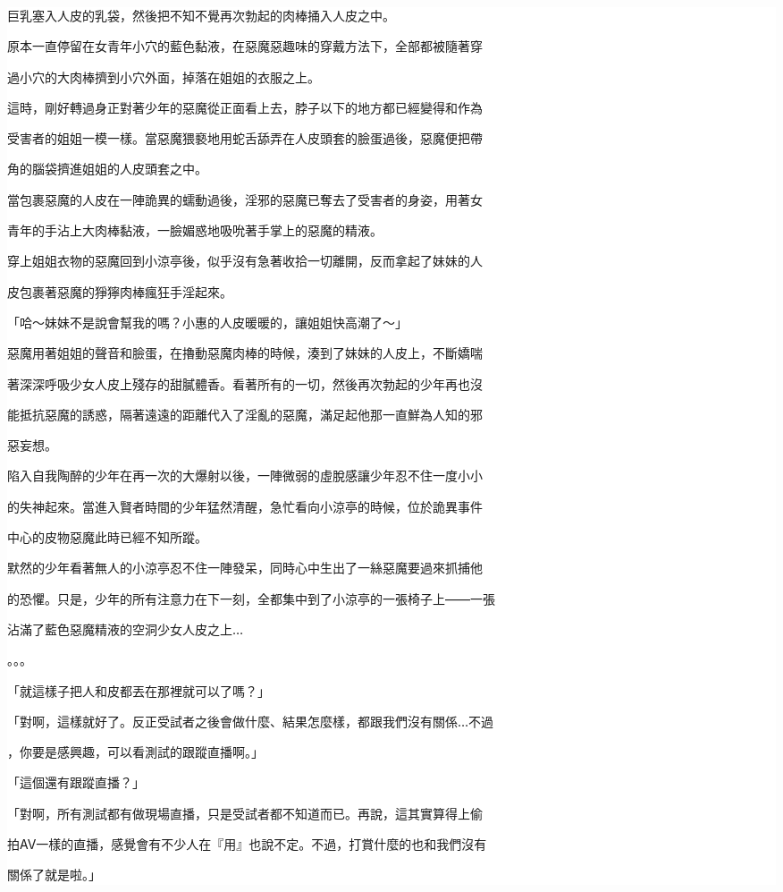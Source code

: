 巨乳塞入人皮的乳袋，然後把不知不覺再次勃起的肉棒捅入人皮之中。



原本一直停留在女青年小穴的藍色黏液，在惡魔惡趣味的穿戴方法下，全部都被隨著穿

過小穴的大肉棒擠到小穴外面，掉落在姐姐的衣服之上。

這時，剛好轉過身正對著少年的惡魔從正面看上去，脖子以下的地方都已經變得和作為

受害者的姐姐一模一樣。當惡魔猥褻地用蛇舌舔弄在人皮頭套的臉蛋過後，惡魔便把帶

角的腦袋擠進姐姐的人皮頭套之中。

當包裹惡魔的人皮在一陣詭異的蠕動過後，淫邪的惡魔已奪去了受害者的身姿，用著女

青年的手沾上大肉棒黏液，一臉媚惑地吸吮著手掌上的惡魔的精液。



穿上姐姐衣物的惡魔回到小涼亭後，似乎沒有急著收拾一切離開，反而拿起了妹妹的人

皮包裹著惡魔的猙獰肉棒瘋狂手淫起來。

「哈～妹妹不是說會幫我的嗎？小惠的人皮暖暖的，讓姐姐快高潮了～」

惡魔用著姐姐的聲音和臉蛋，在擼動惡魔肉棒的時候，湊到了妹妹的人皮上，不斷嬌喘

著深深呼吸少女人皮上殘存的甜膩體香。看著所有的一切，然後再次勃起的少年再也沒

能抵抗惡魔的誘惑，隔著遠遠的距離代入了淫亂的惡魔，滿足起他那一直鮮為人知的邪

惡妄想。



陷入自我陶醉的少年在再一次的大爆射以後，一陣微弱的虛脫感讓少年忍不住一度小小

的失神起來。當進入賢者時間的少年猛然清醒，急忙看向小涼亭的時候，位於詭異事件

中心的皮物惡魔此時已經不知所蹤。

默然的少年看著無人的小涼亭忍不住一陣發呆，同時心中生出了一絲惡魔要過來抓捕他

的恐懼。只是，少年的所有注意力在下一刻，全都集中到了小涼亭的一張椅子上——一張

沾滿了藍色惡魔精液的空洞少女人皮之上…



。。。



「就這樣子把人和皮都丟在那裡就可以了嗎？」



「對啊，這樣就好了。反正受試者之後會做什麼、結果怎麼樣，都跟我們沒有關係…不過

，你要是感興趣，可以看測試的跟蹤直播啊。」

「這個還有跟蹤直播？」

「對啊，所有測試都有做現場直播，只是受試者都不知道而已。再說，這其實算得上偷

拍AV一樣的直播，感覺會有不少人在『用』也說不定。不過，打賞什麼的也和我們沒有

關係了就是啦。」
